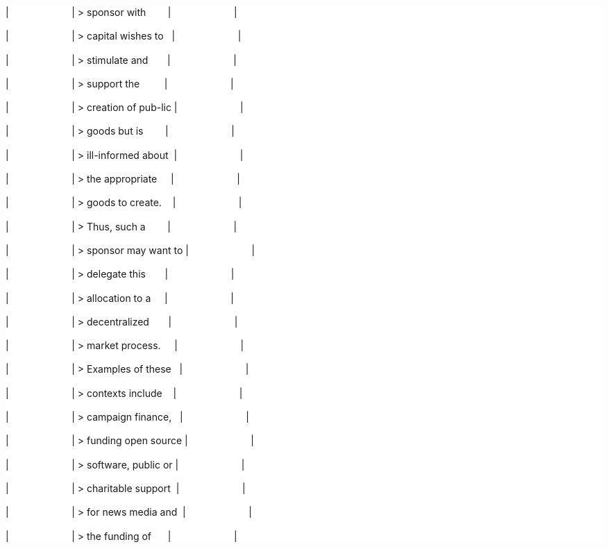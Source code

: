 |                       | > sponsor with        |                       |

|                       | > capital wishes to   |                       |

|                       | > stimulate and       |                       |

|                       | > support the         |                       |

|                       | > creation of pub-lic |                       |

|                       | > goods but is        |                       |

|                       | > ill-informed about  |                       |

|                       | > the appropriate     |                       |

|                       | > goods to create.    |                       |

|                       | > Thus, such a        |                       |

|                       | > sponsor may want to |                       |

|                       | > delegate this       |                       |

|                       | > allocation to a     |                       |

|                       | > decentralized       |                       |

|                       | > market process.     |                       |

|                       | > Examples of these   |                       |

|                       | > contexts include    |                       |

|                       | > campaign finance,   |                       |

|                       | > funding open source |                       |

|                       | > software, public or |                       |

|                       | > charitable support  |                       |

|                       | > for news media and  |                       |

|                       | > the funding of      |                       |
